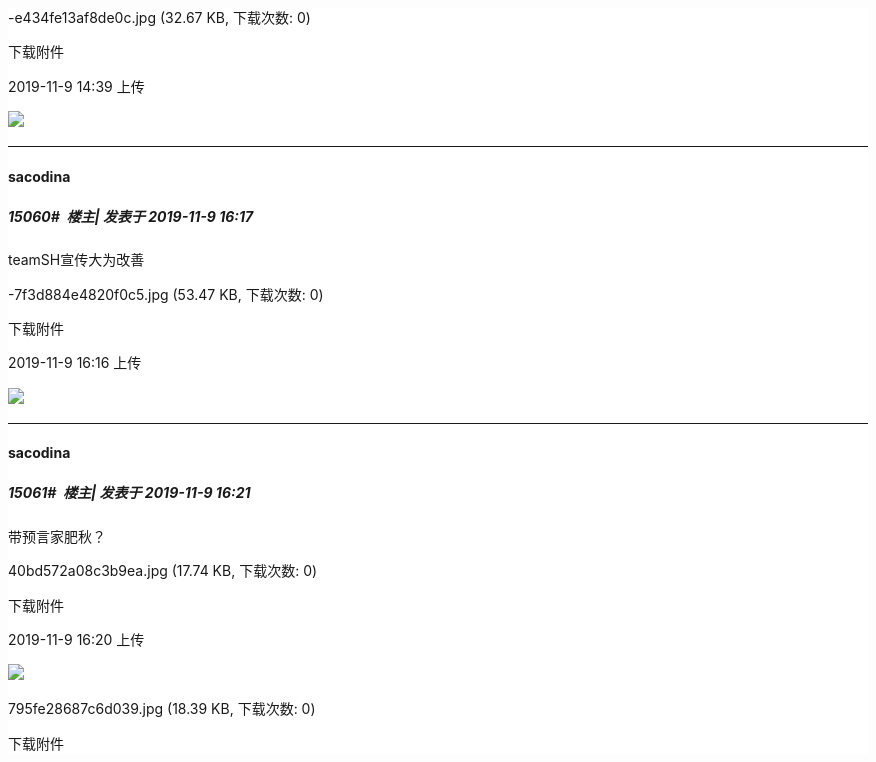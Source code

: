 
-e434fe13af8de0c.jpg
(32.67 KB, 下载次数: 0)


下载附件


2019-11-9 14:39 上传


<img src="https://img.saraba1st.com/forum/201911/09/143929pcagpt8fut8eg8t2.jpg" referrerpolicy="no-referrer">


-----

####  sacodina  
##### 15060#         楼主| 发表于 2019-11-9 16:17


teamSH宣传大为改善


-7f3d884e4820f0c5.jpg
(53.47 KB, 下载次数: 0)


下载附件


2019-11-9 16:16 上传


<img src="https://img.saraba1st.com/forum/201911/09/161612bylr91eamggeycmm.jpg" referrerpolicy="no-referrer">


-----

####  sacodina  
##### 15061#         楼主| 发表于 2019-11-9 16:21


带预言家肥秋？


40bd572a08c3b9ea.jpg
(17.74 KB, 下载次数: 0)


下载附件


2019-11-9 16:20 上传


<img src="https://img.saraba1st.com/forum/201911/09/162057ntjjcioocbxxfcqc.jpg" referrerpolicy="no-referrer">


795fe28687c6d039.jpg
(18.39 KB, 下载次数: 0)


下载附件

